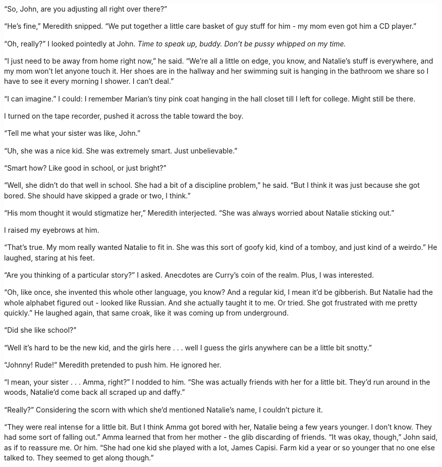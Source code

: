“So, John, are you adjusting all right over there?”

“He’s fine,” Meredith snipped. “We put together a little care basket of guy stuff for him - my mom even got him a CD player.”

“Oh, really?” I looked pointedly at John. _Time to speak up, buddy. Don’t be pussy whipped on my time._

“I just need to be away from home right now,” he said. “We’re all a little on edge, you know, and Natalie’s stuff is everywhere, and my mom won’t let anyone touch it. Her shoes are in the hallway and her swimming suit is hanging in the bathroom we share so I have to see it every morning I shower. I can’t deal.”

“I can imagine.” I could: I remember Marian’s tiny pink coat hanging in the hall closet till I left for college. Might still be there.

I turned on the tape recorder, pushed it across the table toward the boy.

“Tell me what your sister was like, John.”

“Uh, she was a nice kid. She was extremely smart. Just unbelievable.”

“Smart how? Like good in school, or just bright?”

“Well, she didn’t do that well in school. She had a bit of a discipline problem,” he said. “But I think it was just because she got bored. She should have skipped a grade or two, I think.”

“His mom thought it would stigmatize her,” Meredith interjected. “She was always worried about Natalie sticking out.”

I raised my eyebrows at him.

“That’s true. My mom really wanted Natalie to fit in. She was this sort of goofy kid, kind of a tomboy, and just kind of a weirdo.” He laughed, staring at his feet.

“Are you thinking of a particular story?” I asked. Anecdotes are Curry’s coin of the realm. Plus, I was interested.

“Oh, like once, she invented this whole other language, you know? And a regular kid, I mean it’d be gibberish. But Natalie had the whole alphabet figured out - looked like Russian. And she actually taught it to me. Or tried. She got frustrated with me pretty quickly.” He laughed again, that same croak, like it was coming up from underground.

“Did she like school?”

“Well it’s hard to be the new kid, and the girls here . . . well I guess the girls anywhere can be a little bit snotty.”

“Johnny! Rude!” Meredith pretended to push him. He ignored her.

“I mean, your sister . . . Amma, right?” I nodded to him. “She was actually friends with her for a little bit. They’d run around in the woods, Natalie’d come back all scraped up and daffy.”

“Really?” Considering the scorn with which she’d mentioned Natalie’s name, I couldn’t picture it.

“They were real intense for a little bit. But I think Amma got bored with her, Natalie being a few years younger. I don’t know. They had some sort of falling out.” Amma learned that from her mother - the glib discarding of friends. “It was okay, though,” John said, as if to reassure me. Or him. “She had one kid she played with a lot, James Capisi. Farm kid a year or so younger that no one else talked to. They seemed to get along though.”
